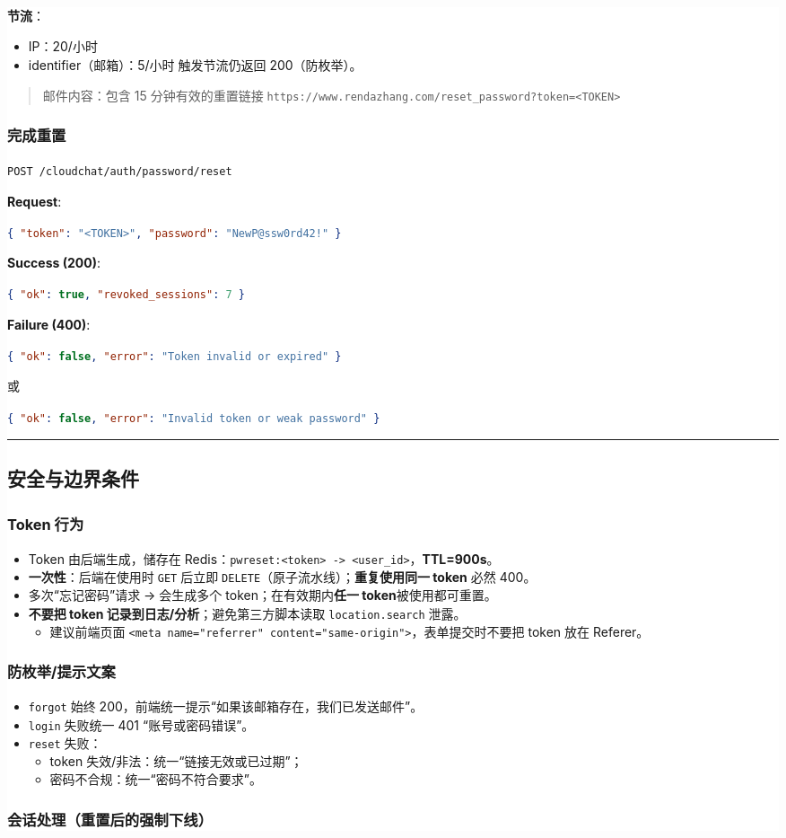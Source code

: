 **节流**：

- IP：20/小时
- identifier（邮箱）：5/小时
  触发节流仍返回 200（防枚举）。

> 邮件内容：包含 15 分钟有效的重置链接
> `https://www.rendazhang.com/reset_password?token=<TOKEN>`

### 完成重置

`POST /cloudchat/auth/password/reset`

**Request**:

```json
{ "token": "<TOKEN>", "password": "NewP@ssw0rd42!" }
```

**Success (200)**:

```json
{ "ok": true, "revoked_sessions": 7 }
```

**Failure (400)**:

```json
{ "ok": false, "error": "Token invalid or expired" }
```

或

```json
{ "ok": false, "error": "Invalid token or weak password" }
```

---

## 安全与边界条件

### Token 行为

- Token 由后端生成，储存在 Redis：`pwreset:<token> -> <user_id>`，**TTL=900s**。
- **一次性**：后端在使用时 `GET` 后立即 `DELETE`（原子流水线）；**重复使用同一 token** 必然 400。
- 多次“忘记密码”请求 → 会生成多个 token；在有效期内**任一 token**被使用都可重置。
- **不要把 token 记录到日志/分析**；避免第三方脚本读取 `location.search` 泄露。
  - 建议前端页面 `<meta name="referrer" content="same-origin">`，表单提交时不要把 token 放在 Referer。

### 防枚举/提示文案

- `forgot` 始终 200，前端统一提示“如果该邮箱存在，我们已发送邮件”。
- `login` 失败统一 401 “账号或密码错误”。
- `reset` 失败：
  - token 失效/非法：统一“链接无效或已过期”；
  - 密码不合规：统一“密码不符合要求”。

### 会话处理（重置后的强制下线）
